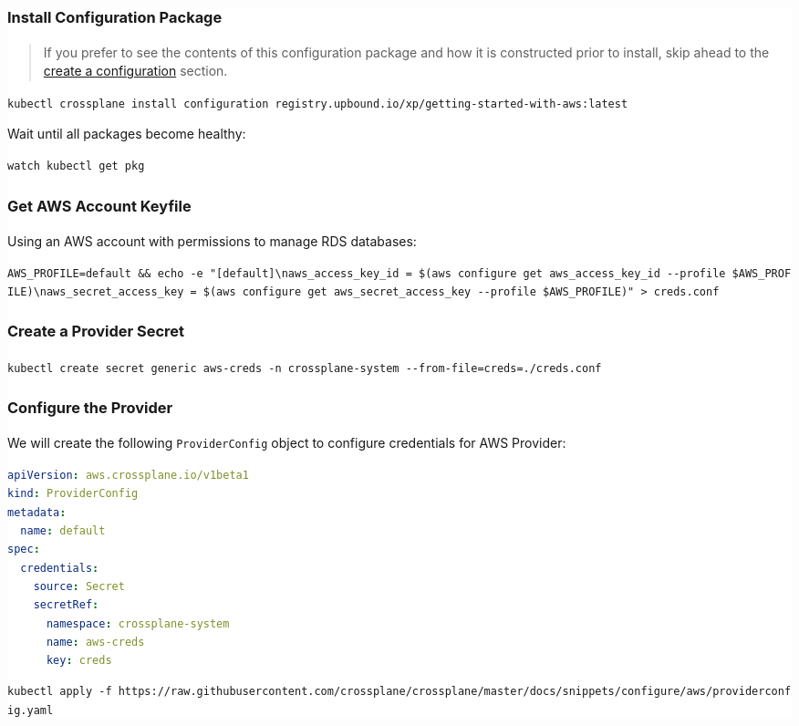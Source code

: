 ### Install Configuration Package

> If you prefer to see the contents of this configuration package and how it is
> constructed prior to install, skip ahead to the [create a configuration]
> section.

```console
kubectl crossplane install configuration registry.upbound.io/xp/getting-started-with-aws:latest
```

Wait until all packages become healthy:
```
watch kubectl get pkg
```

### Get AWS Account Keyfile

Using an AWS account with permissions to manage RDS databases:

```console
AWS_PROFILE=default && echo -e "[default]\naws_access_key_id = $(aws configure get aws_access_key_id --profile $AWS_PROFILE)\naws_secret_access_key = $(aws configure get aws_secret_access_key --profile $AWS_PROFILE)" > creds.conf
```

### Create a Provider Secret

```console
kubectl create secret generic aws-creds -n crossplane-system --from-file=creds=./creds.conf
```

### Configure the Provider

We will create the following `ProviderConfig` object to configure credentials
for AWS Provider:

```yaml
apiVersion: aws.crossplane.io/v1beta1
kind: ProviderConfig
metadata:
  name: default
spec:
  credentials:
    source: Secret
    secretRef:
      namespace: crossplane-system
      name: aws-creds
      key: creds
```
```console
kubectl apply -f https://raw.githubusercontent.com/crossplane/crossplane/master/docs/snippets/configure/aws/providerconfig.yaml
```

</div>



[package]: ../concepts/packages.md
[provision infrastructure]: provision-infrastructure.md
[create a configuration]: create-configuration.md
[Install]: ../reference/install.md
[Configure]: ../reference/configure.md
[Uninstall]: ../reference/uninstall.md
[Kubernetes cluster]: https://kubernetes.io/docs/setup/
[Minikube]: https://kubernetes.io/docs/tasks/tools/install-minikube/
[Kind]: https://kind.sigs.k8s.io/docs/user/quick-start/
[Crossplane packages]: ../concepts/packages.md
[Slack]: http://slack.crossplane.io/
[up]: https://github.com/upbound/up
[Upbound documentation]: https://cloud.upbound.io/docs
[Providers]: ../concepts/providers.md
[Universal Crossplane]: https://cloud.upbound.io/docs/uxp
[Get started with Universal Crossplane]: https://cloud.upbound.io/docs/getting-started/
[certified by the CNCF]: https://github.com/cncf/crossplane-conformance
